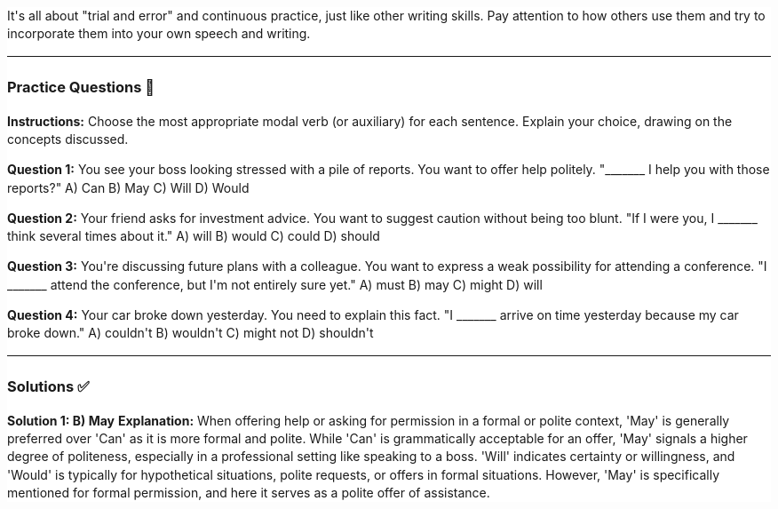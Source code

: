 It's all about "trial and error" and continuous practice, just like other writing skills. Pay attention to how others use them and try to incorporate them into your own speech and writing.

---

### Practice Questions 📝

**Instructions:** Choose the most appropriate modal verb (or auxiliary) for each sentence. Explain your choice, drawing on the concepts discussed.

**Question 1:**
You see your boss looking stressed with a pile of reports. You want to offer help politely.
"_______ I help you with those reports?"
A) Can
B) May
C) Will
D) Would

**Question 2:**
Your friend asks for investment advice. You want to suggest caution without being too blunt.
"If I were you, I _______ think several times about it."
A) will
B) would
C) could
D) should

**Question 3:**
You're discussing future plans with a colleague. You want to express a weak possibility for attending a conference.
"I _______ attend the conference, but I'm not entirely sure yet."
A) must
B) may
C) might
D) will

**Question 4:**
Your car broke down yesterday. You need to explain this fact.
"I _______ arrive on time yesterday because my car broke down."
A) couldn't
B) wouldn't
C) might not
D) shouldn't

---

### Solutions ✅

**Solution 1: B) May**
**Explanation:** When offering help or asking for permission in a formal or polite context, 'May' is generally preferred over 'Can' as it is more formal and polite. While 'Can' is grammatically acceptable for an offer, 'May' signals a higher degree of politeness, especially in a professional setting like speaking to a boss. 'Will' indicates certainty or willingness, and 'Would' is typically for hypothetical situations, polite requests, or offers in formal situations. However, 'May' is specifically mentioned for formal permission, and here it serves as a polite offer of assistance.
